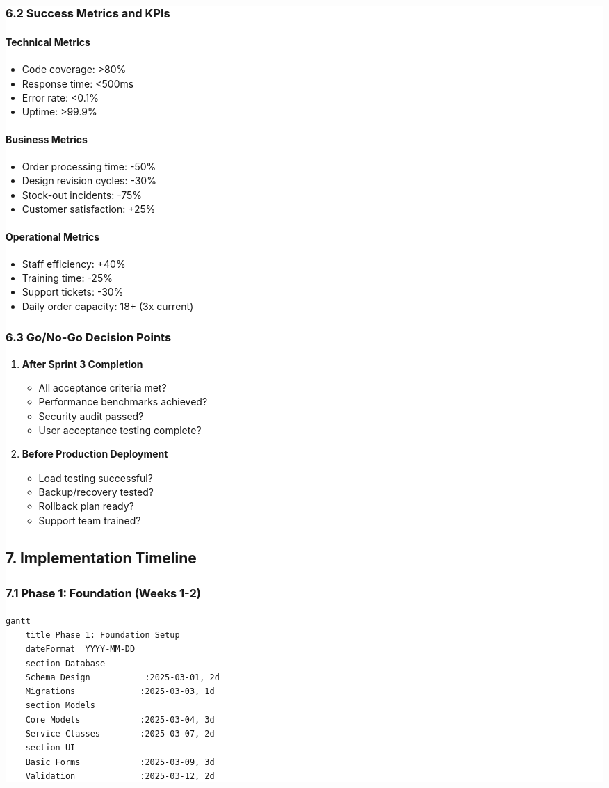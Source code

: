 ### 6.2 Success Metrics and KPIs

#### Technical Metrics
- Code coverage: >80%
- Response time: <500ms
- Error rate: <0.1%
- Uptime: >99.9%

#### Business Metrics
- Order processing time: -50%
- Design revision cycles: -30%
- Stock-out incidents: -75%
- Customer satisfaction: +25%

#### Operational Metrics
- Staff efficiency: +40%
- Training time: -25%
- Support tickets: -30%
- Daily order capacity: 18+ (3x current)

### 6.3 Go/No-Go Decision Points

1. **After Sprint 3 Completion**
   - All acceptance criteria met?
   - Performance benchmarks achieved?
   - Security audit passed?
   - User acceptance testing complete?

2. **Before Production Deployment**
   - Load testing successful?
   - Backup/recovery tested?
   - Rollback plan ready?
   - Support team trained?

## 7. Implementation Timeline

### 7.1 Phase 1: Foundation (Weeks 1-2)

```mermaid
gantt
    title Phase 1: Foundation Setup
    dateFormat  YYYY-MM-DD
    section Database
    Schema Design           :2025-03-01, 2d
    Migrations             :2025-03-03, 1d
    section Models
    Core Models            :2025-03-04, 3d
    Service Classes        :2025-03-07, 2d
    section UI
    Basic Forms            :2025-03-09, 3d
    Validation             :2025-03-12, 2d
```

